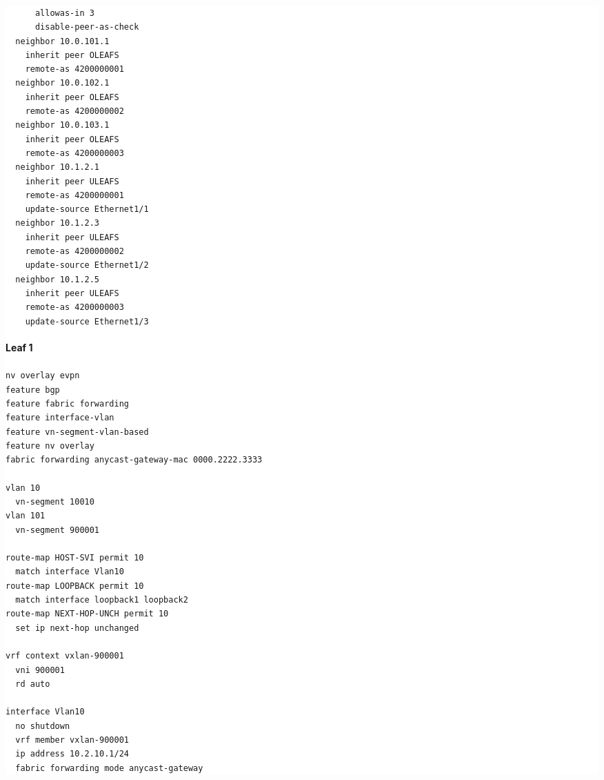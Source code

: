           allowas-in 3
          disable-peer-as-check
      neighbor 10.0.101.1
        inherit peer OLEAFS
        remote-as 4200000001
      neighbor 10.0.102.1
        inherit peer OLEAFS
        remote-as 4200000002
      neighbor 10.0.103.1
        inherit peer OLEAFS
        remote-as 4200000003
      neighbor 10.1.2.1
        inherit peer ULEAFS
        remote-as 4200000001
        update-source Ethernet1/1
      neighbor 10.1.2.3
        inherit peer ULEAFS
        remote-as 4200000002
        update-source Ethernet1/2
      neighbor 10.1.2.5
        inherit peer ULEAFS
        remote-as 4200000003
        update-source Ethernet1/3
 #### Leaf 1
    nv overlay evpn
    feature bgp
    feature fabric forwarding
    feature interface-vlan
    feature vn-segment-vlan-based
    feature nv overlay
    fabric forwarding anycast-gateway-mac 0000.2222.3333
    
    vlan 10
      vn-segment 10010 
    vlan 101
      vn-segment 900001
      
    route-map HOST-SVI permit 10
      match interface Vlan10 
    route-map LOOPBACK permit 10
      match interface loopback1 loopback2 
    route-map NEXT-HOP-UNCH permit 10
      set ip next-hop unchanged

    vrf context vxlan-900001
      vni 900001
      rd auto
      
    interface Vlan10
      no shutdown
      vrf member vxlan-900001
      ip address 10.2.10.1/24
      fabric forwarding mode anycast-gateway
      